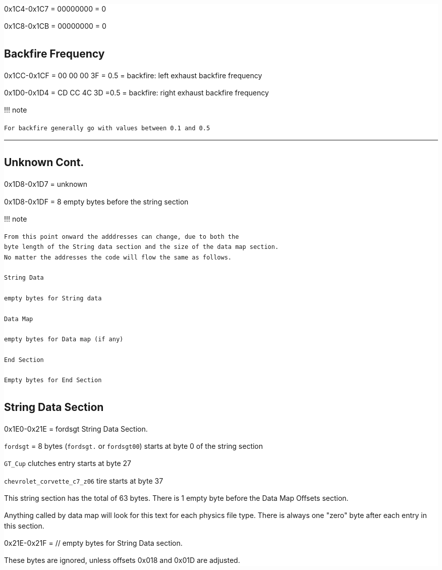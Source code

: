 0x1C4-0x1C7 = 00000000 = 0

0x1C8-0x1CB = 00000000 = 0

## Backfire Frequency

0x1CC-0x1CF = 00 00 00 3F = 0.5 = backfire: left exhaust backfire frequency

0x1D0-0x1D4 = CD CC 4C 3D =0.5 = backfire: right exhaust backfire frequency


!!! note

    For backfire generally go with values between 0.1 and 0.5


___

## Unknown Cont.

0x1D8-0x1D7 = unknown

0x1D8-0x1DF = 8 empty bytes before the string section

!!! note

	From this point onward the adddresses can change, due to both the
	byte length of the String data section and the size of the data map section.
	No matter the addresses the code will flow the same as follows.
	
	String Data
	
	empty bytes for String data
	
	Data Map
	
	empty bytes for Data map (if any)
	
	End Section
	
	Empty bytes for End Section

## String Data Section

0x1E0-0x21E = fordsgt String Data Section.

``fordsgt`` = 8 bytes (``fordsgt.`` or ``fordsgt00``) starts at byte 0 of the string section

``GT_Cup`` clutches entry starts at byte 27

``chevrolet_corvette_c7_z06`` tire starts at byte 37

This string section has the total of 63 bytes. There is 1 empty byte before the Data Map Offsets section.

Anything called by data map will look for this text for each physics file type.  There is always one "zero" byte after each entry in this section.

0x21E-0x21F =  // empty bytes for String Data section.

These bytes are ignored, unless offsets 0x018 and 0x01D are adjusted.
